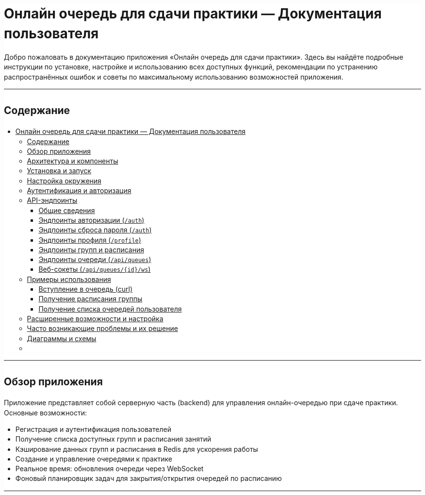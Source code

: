 # Онлайн очередь для сдачи практики — Документация пользователя

Добро пожаловать в документацию приложения «Онлайн очередь для сдачи практики». Здесь вы найдёте подробные инструкции по установке, настройке и использованию всех доступных функций, рекомендации по устранению распространённых ошибок и советы по максимальному использованию возможностей приложения.

---

## Содержание
- [Онлайн очередь для сдачи практики — Документация пользователя](#онлайн-очередь-для-сдачи-практики--документация-пользователя)
  - [Содержание](#содержание)
  - [Обзор приложения](#обзор-приложения)
  - [Архитектура и компоненты](#архитектура-и-компоненты)
  - [Установка и запуск](#установка-и-запуск)
  - [Настройка окружения](#настройка-окружения)
  - [Аутентификация и авторизация](#аутентификация-и-авторизация)
  - [API-эндпоинты](#api-эндпоинты)
    - [Общие сведения](#общие-сведения)
    - [Эндпоинты авторизации (`/auth`)](#эндпоинты-авторизации-auth)
    - [Эндпоинты сброса пароля (`/auth`)](#эндпоинты-сброса-пароля-auth)
    - [Эндпоинты профиля (`/profile`)](#эндпоинты-профиля-profile)
    - [Эндпоинты групп и расписания](#эндпоинты-групп-и-расписания)
    - [Эндпоинты очереди (`/api/queues`)](#эндпоинты-очереди-apiqueues)
    - [Веб-сокеты (`/api/queues/{id}/ws`)](#веб-сокеты-apiqueuesidws)
  - [Примеры использования](#примеры-использования)
    - [Вступление в очередь (curl)](#вступление-в-очередь-curl)
    - [Получение расписания группы](#получение-расписания-группы)
    - [Получение списка очередей пользователя](#получение-списка-очередей-пользователя)
  - [Расширенные возможности и настройка](#расширенные-возможности-и-настройка)
  - [Часто возникающие проблемы и их решение](#часто-возникающие-проблемы-и-их-решение)
  - [Диаграммы и схемы](#диаграммы-и-схемы)
  - [](#)


---

## Обзор приложения
Приложение представляет собой серверную часть (backend) для управления онлайн-очередью при сдаче практики. Основные возможности:

- Регистрация и аутентификация пользователей
- Получение списка доступных групп и расписания занятий
- Кэширование данных групп и расписания в Redis для ускорения работы
- Создание и управление очередями к практике
- Реальное время: обновления очереди через WebSocket
- Фоновый планировщик задач для закрытия/открытия очередей по расписанию

---
